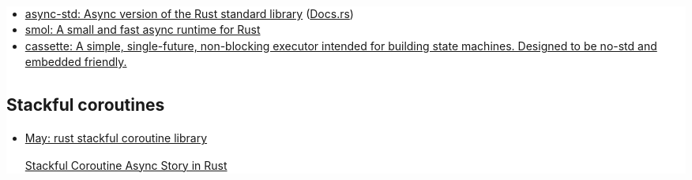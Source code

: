 - [async-std: Async version of the Rust standard library](https://github.com/async-rs/async-std) ([Docs.rs](https://docs.rs/async-std/latest/async_std/))
- [smol: A small and fast async runtime for Rust](https://github.com/smol-rs/smol)
- [cassette: A simple, single-future, non-blocking executor intended for building state machines. Designed to be no-std and embedded friendly.](https://github.com/jamesmunns/cassette)

## Stackful coroutines
- [May: rust stackful coroutine library](https://github.com/Xudong-Huang/may)

  [Stackful Coroutine Async Story in Rust](https://xudong-huang.github.io/stackful_coroutine_story.html)


[^tokio]: [tokio::runtime - Rust](https://docs.rs/tokio/latest/tokio/runtime/index.html)